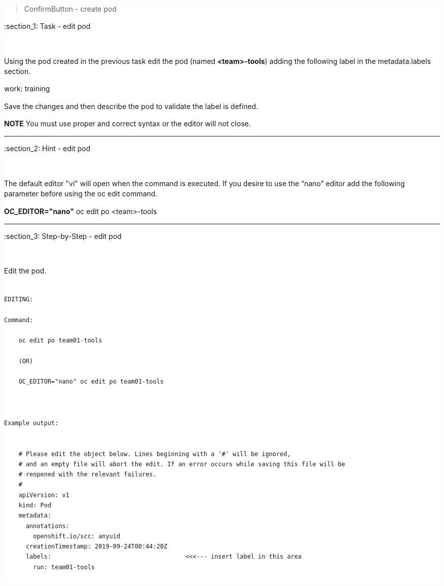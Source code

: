 
> ConfirmButton - create pod






:section_1: Task - edit pod

<br>

Using the pod created in the previous task edit the pod (named __&#60;team&#62;-tools__) adding the following label in the metadata.labels section.

  work: training

Save the changes and then describe the pod to validate the label is defined.

__NOTE__ You must use proper and correct syntax or the editor will not close. 


 

----

:section_2: Hint - edit pod

<br>

The default editor "vi" will open when the command is executed.  If you desire to use the “nano” editor add the following parameter before using the oc edit command.


__OC_EDITOR="nano"__ oc edit po &#60;team&#62;-tools



----

:section_3: Step-by-Step - edit pod
	
<br>

Edit the pod.

```

EDITING:

Command:

	oc edit po team01-tools
	
	(OR)
	
	OC_EDITOR="nano" oc edit po team01-tools



Example output:
	

	# Please edit the object below. Lines beginning with a '#' will be ignored,
	# and an empty file will abort the edit. If an error occurs while saving this file will be
	# reopened with the relevant failures.
	#
	apiVersion: v1
	kind: Pod
	metadata:
	  annotations:
	    openshift.io/scc: anyuid
	  creationTimestamp: 2019-09-24T00:44:20Z
	  labels:                                     <<<--- insert label in this area
	    run: team01-tools                
	
```